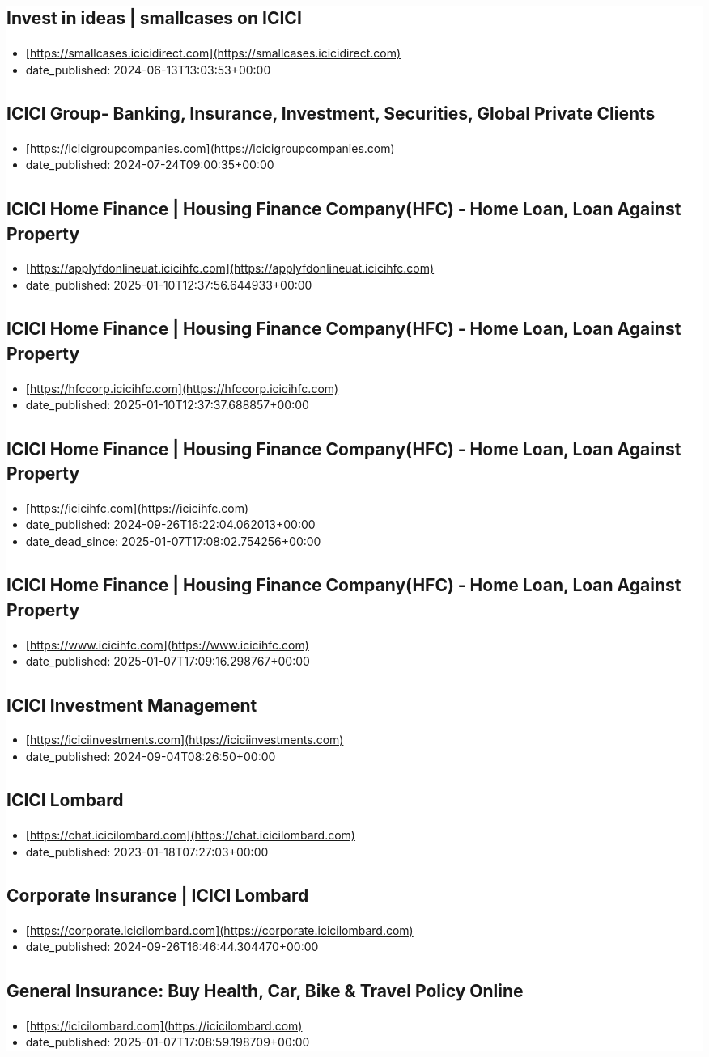  ## Invest in ideas | smallcases on ICICI
 - [https://smallcases.icicidirect.com](https://smallcases.icicidirect.com)
 - date_published: 2024-06-13T13:03:53+00:00

 ## ICICI Group- Banking, Insurance, Investment, Securities, Global Private Clients
 - [https://icicigroupcompanies.com](https://icicigroupcompanies.com)
 - date_published: 2024-07-24T09:00:35+00:00

 ## ICICI Home Finance | Housing Finance Company(HFC) - Home Loan, Loan Against Property
 - [https://applyfdonlineuat.icicihfc.com](https://applyfdonlineuat.icicihfc.com)
 - date_published: 2025-01-10T12:37:56.644933+00:00

 ## ICICI Home Finance | Housing Finance Company(HFC) - Home Loan, Loan Against Property
 - [https://hfccorp.icicihfc.com](https://hfccorp.icicihfc.com)
 - date_published: 2025-01-10T12:37:37.688857+00:00

 ## ICICI Home Finance | Housing Finance Company(HFC) - Home Loan, Loan Against Property
 - [https://icicihfc.com](https://icicihfc.com)
 - date_published: 2024-09-26T16:22:04.062013+00:00
 - date_dead_since: 2025-01-07T17:08:02.754256+00:00

 ## ICICI Home Finance | Housing Finance Company(HFC) - Home Loan, Loan Against Property
 - [https://www.icicihfc.com](https://www.icicihfc.com)
 - date_published: 2025-01-07T17:09:16.298767+00:00

 ## ICICI Investment Management
 - [https://iciciinvestments.com](https://iciciinvestments.com)
 - date_published: 2024-09-04T08:26:50+00:00

 ## ICICI Lombard
 - [https://chat.icicilombard.com](https://chat.icicilombard.com)
 - date_published: 2023-01-18T07:27:03+00:00

 ## Corporate Insurance | ICICI Lombard
 - [https://corporate.icicilombard.com](https://corporate.icicilombard.com)
 - date_published: 2024-09-26T16:46:44.304470+00:00

 ## General Insurance: Buy Health, Car, Bike & Travel Policy Online
 - [https://icicilombard.com](https://icicilombard.com)
 - date_published: 2025-01-07T17:08:59.198709+00:00
